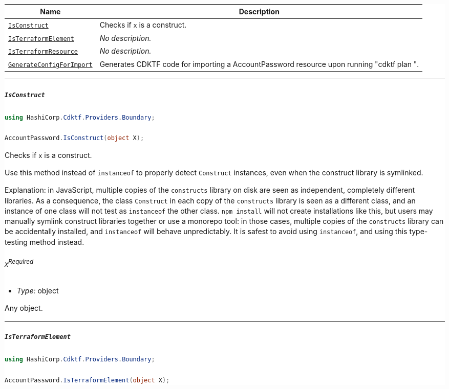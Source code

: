 | **Name** | **Description** |
| --- | --- |
| <code><a href="#@cdktf/provider-boundary.accountPassword.AccountPassword.isConstruct">IsConstruct</a></code> | Checks if `x` is a construct. |
| <code><a href="#@cdktf/provider-boundary.accountPassword.AccountPassword.isTerraformElement">IsTerraformElement</a></code> | *No description.* |
| <code><a href="#@cdktf/provider-boundary.accountPassword.AccountPassword.isTerraformResource">IsTerraformResource</a></code> | *No description.* |
| <code><a href="#@cdktf/provider-boundary.accountPassword.AccountPassword.generateConfigForImport">GenerateConfigForImport</a></code> | Generates CDKTF code for importing a AccountPassword resource upon running "cdktf plan <stack-name>". |

---

##### `IsConstruct` <a name="IsConstruct" id="@cdktf/provider-boundary.accountPassword.AccountPassword.isConstruct"></a>

```csharp
using HashiCorp.Cdktf.Providers.Boundary;

AccountPassword.IsConstruct(object X);
```

Checks if `x` is a construct.

Use this method instead of `instanceof` to properly detect `Construct`
instances, even when the construct library is symlinked.

Explanation: in JavaScript, multiple copies of the `constructs` library on
disk are seen as independent, completely different libraries. As a
consequence, the class `Construct` in each copy of the `constructs` library
is seen as a different class, and an instance of one class will not test as
`instanceof` the other class. `npm install` will not create installations
like this, but users may manually symlink construct libraries together or
use a monorepo tool: in those cases, multiple copies of the `constructs`
library can be accidentally installed, and `instanceof` will behave
unpredictably. It is safest to avoid using `instanceof`, and using
this type-testing method instead.

###### `X`<sup>Required</sup> <a name="X" id="@cdktf/provider-boundary.accountPassword.AccountPassword.isConstruct.parameter.x"></a>

- *Type:* object

Any object.

---

##### `IsTerraformElement` <a name="IsTerraformElement" id="@cdktf/provider-boundary.accountPassword.AccountPassword.isTerraformElement"></a>

```csharp
using HashiCorp.Cdktf.Providers.Boundary;

AccountPassword.IsTerraformElement(object X);
```
